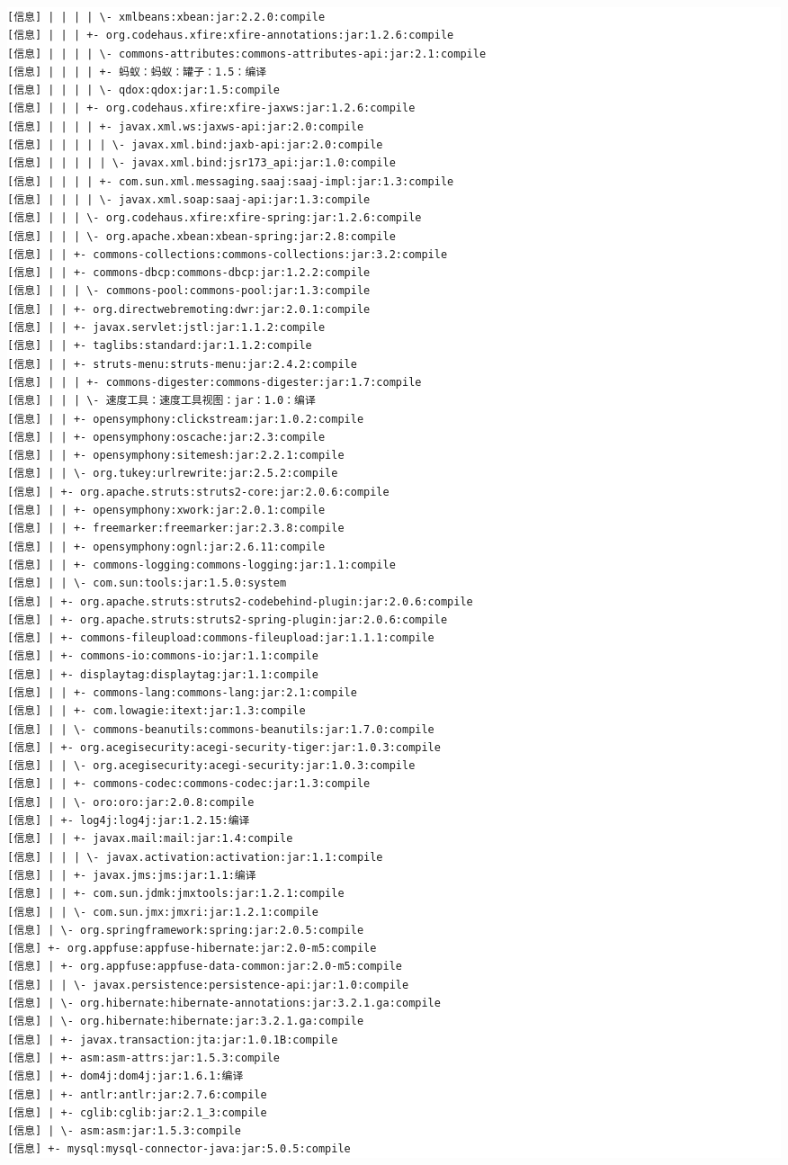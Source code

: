 ```
[信息] | | | | \- xmlbeans:xbean:jar:2.2.0:compile
[信息] | | | +- org.codehaus.xfire:xfire-annotations:jar:1.2.6:compile
[信息] | | | | \- commons-attributes:commons-attributes-api:jar:2.1:compile
[信息] | | | | +- 蚂蚁：蚂蚁：罐子：1.5：编译
[信息] | | | | \- qdox:qdox:jar:1.5:compile
[信息] | | | +- org.codehaus.xfire:xfire-jaxws:jar:1.2.6:compile
[信息] | | | | +- javax.xml.ws:jaxws-api:jar:2.0:compile
[信息] | | | | | \- javax.xml.bind:jaxb-api:jar:2.0:compile
[信息] | | | | | \- javax.xml.bind:jsr173_api:jar:1.0:compile
[信息] | | | | +- com.sun.xml.messaging.saaj:saaj-impl:jar:1.3:compile
[信息] | | | | \- javax.xml.soap:saaj-api:jar:1.3:compile
[信息] | | | \- org.codehaus.xfire:xfire-spring:jar:1.2.6:compile
[信息] | | | \- org.apache.xbean:xbean-spring:jar:2.8:compile
[信息] | | +- commons-collections:commons-collections:jar:3.2:compile
[信息] | | +- commons-dbcp:commons-dbcp:jar:1.2.2:compile
[信息] | | | \- commons-pool:commons-pool:jar:1.3:compile
[信息] | | +- org.directwebremoting:dwr:jar:2.0.1:compile
[信息] | | +- javax.servlet:jstl:jar:1.1.2:compile
[信息] | | +- taglibs:standard:jar:1.1.2:compile
[信息] | | +- struts-menu:struts-menu:jar:2.4.2:compile
[信息] | | | +- commons-digester:commons-digester:jar:1.7:compile
[信息] | | | \- 速度工具：速度工具视图：jar：1.0：编译
[信息] | | +- opensymphony:clickstream:jar:1.0.2:compile
[信息] | | +- opensymphony:oscache:jar:2.3:compile
[信息] | | +- opensymphony:sitemesh:jar:2.2.1:compile
[信息] | | \- org.tukey:urlrewrite:jar:2.5.2:compile
[信息] | +- org.apache.struts:struts2-core:jar:2.0.6:compile
[信息] | | +- opensymphony:xwork:jar:2.0.1:compile
[信息] | | +- freemarker:freemarker:jar:2.3.8:compile
[信息] | | +- opensymphony:ognl:jar:2.6.11:compile
[信息] | | +- commons-logging:commons-logging:jar:1.1:compile
[信息] | | \- com.sun:tools:jar:1.5.0:system
[信息] | +- org.apache.struts:struts2-codebehind-plugin:jar:2.0.6:compile
[信息] | +- org.apache.struts:struts2-spring-plugin:jar:2.0.6:compile
[信息] | +- commons-fileupload:commons-fileupload:jar:1.1.1:compile
[信息] | +- commons-io:commons-io:jar:1.1:compile
[信息] | +- displaytag:displaytag:jar:1.1:compile
[信息] | | +- commons-lang:commons-lang:jar:2.1:compile
[信息] | | +- com.lowagie:itext:jar:1.3:compile
[信息] | | \- commons-beanutils:commons-beanutils:jar:1.7.0:compile
[信息] | +- org.acegisecurity:acegi-security-tiger:jar:1.0.3:compile
[信息] | | \- org.acegisecurity:acegi-security:jar:1.0.3:compile
[信息] | | +- commons-codec:commons-codec:jar:1.3:compile
[信息] | | \- oro:oro:jar:2.0.8:compile
[信息] | +- log4j:log4j:jar:1.2.15:编译
[信息] | | +- javax.mail:mail:jar:1.4:compile
[信息] | | | \- javax.activation:activation:jar:1.1:compile
[信息] | | +- javax.jms:jms:jar:1.1:编译
[信息] | | +- com.sun.jdmk:jmxtools:jar:1.2.1:compile
[信息] | | \- com.sun.jmx:jmxri:jar:1.2.1:compile
[信息] | \- org.springframework:spring:jar:2.0.5:compile
[信息] +- org.appfuse:appfuse-hibernate:jar:2.0-m5:compile
[信息] | +- org.appfuse:appfuse-data-common:jar:2.0-m5:compile
[信息] | | \- javax.persistence:persistence-api:jar:1.0:compile
[信息] | \- org.hibernate:hibernate-annotations:jar:3.2.1.ga:compile
[信息] | \- org.hibernate:hibernate:jar:3.2.1.ga:compile
[信息] | +- javax.transaction:jta:jar:1.0.1B:compile
[信息] | +- asm:asm-attrs:jar:1.5.3:compile
[信息] | +- dom4j:dom4j:jar:1.6.1:编译
[信息] | +- antlr:antlr:jar:2.7.6:compile
[信息] | +- cglib:cglib:jar:2.1_3:compile
[信息] | \- asm:asm:jar:1.5.3:compile
[信息] +- mysql:mysql-connector-java:jar:5.0.5:compile
```